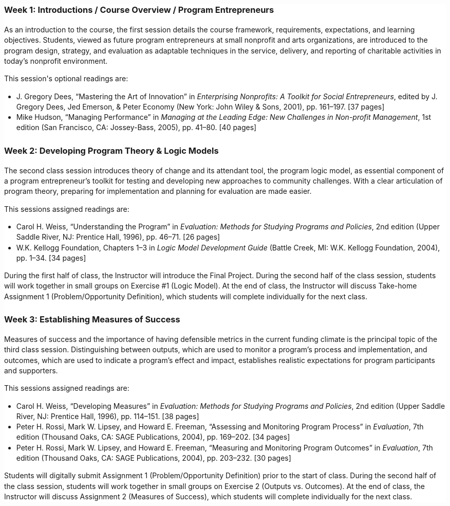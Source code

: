 ### Week 1: Introductions / Course Overview / Program Entrepreneurs
As an introduction to the course, the first session details the course framework, requirements, expectations, and learning objectives. Students, viewed as future program entrepreneurs at small nonprofit and arts organizations, are introduced to the program design, strategy, and evaluation as adaptable techniques in the service, delivery, and reporting of charitable activities in today’s nonprofit environment.

This session's optional readings are:

*   J. Gregory Dees, “Mastering the Art of Innovation” in _Enterprising Nonprofits: A Toolkit for Social Entrepreneurs_, edited by J. Gregory Dees, Jed Emerson, & Peter Economy (New York: John Wiley & Sons, 2001), pp. 161–197\. [37 pages]
*   Mike Hudson, “Managing Performance” in _Managing at the Leading Edge: New Challenges in Non-profit Management_, 1st edition (San Francisco, CA: Jossey-Bass, 2005), pp. 41–80\. [40 pages]

### Week 2: Developing Program Theory & Logic Models
The second class session introduces theory of change and its attendant tool, the program logic model, as essential component of a program entrepreneur’s toolkit for testing and developing new approaches to community challenges. With a clear articulation of program theory, preparing for implementation and planning for evaluation are made easier.

This sessions assigned readings are:

*   Carol H. Weiss, “Understanding the Program” in _Evaluation: Methods for Studying Programs and Policies_, 2nd edition (Upper Saddle River, NJ: Prentice Hall, 1996), pp. 46–71\. [26 pages]
*   W.K. Kellogg Foundation, Chapters 1–3 in _Logic Model Development Guide_ (Battle Creek, MI: W.K. Kellogg Foundation, 2004), pp. 1–34\. [34 pages]

During the first half of class, the Instructor will introduce the Final Project. During the second half of the class session, students will work together in small groups on Exercise #1 (Logic Model). At the end of class, the Instructor will discuss Take-home Assignment 1 (Problem/Opportunity Definition), which students will complete individually for the next class.

### Week 3: Establishing Measures of Success
Measures of success and the importance of having defensible metrics in the current funding climate is the principal topic of the third class session. Distinguishing between outputs, which are used to monitor a program’s process and implementation, and outcomes, which are used to indicate a program’s effect and impact, establishes realistic expectations for program participants and supporters.

This sessions assigned readings are:

*   Carol H. Weiss, “Developing Measures” in _Evaluation: Methods for Studying Programs and Policies_, 2nd edition (Upper Saddle River, NJ: Prentice Hall, 1996), pp. 114–151\. [38 pages]
*   Peter H. Rossi, Mark W. Lipsey, and Howard E. Freeman, “Assessing and Monitoring Program Process” in _Evaluation_, 7th edition (Thousand Oaks, CA: SAGE Publications, 2004), pp. 169–202\. [34 pages]
*   Peter H. Rossi, Mark W. Lipsey, and Howard E. Freeman, “Measuring and Monitoring Program Outcomes” in _Evaluation_, 7th edition (Thousand Oaks, CA: SAGE Publications, 2004), pp. 203–232\. [30 pages]

Students will digitally submit Assignment 1 (Problem/Opportunity Definition) prior to the start of class. During the second half of the class session, students will work together in small groups on Exercise 2 (Outputs vs. Outcomes). At the end of class, the Instructor will discuss Assignment 2 (Measures of Success), which students will complete individually for the next class.
